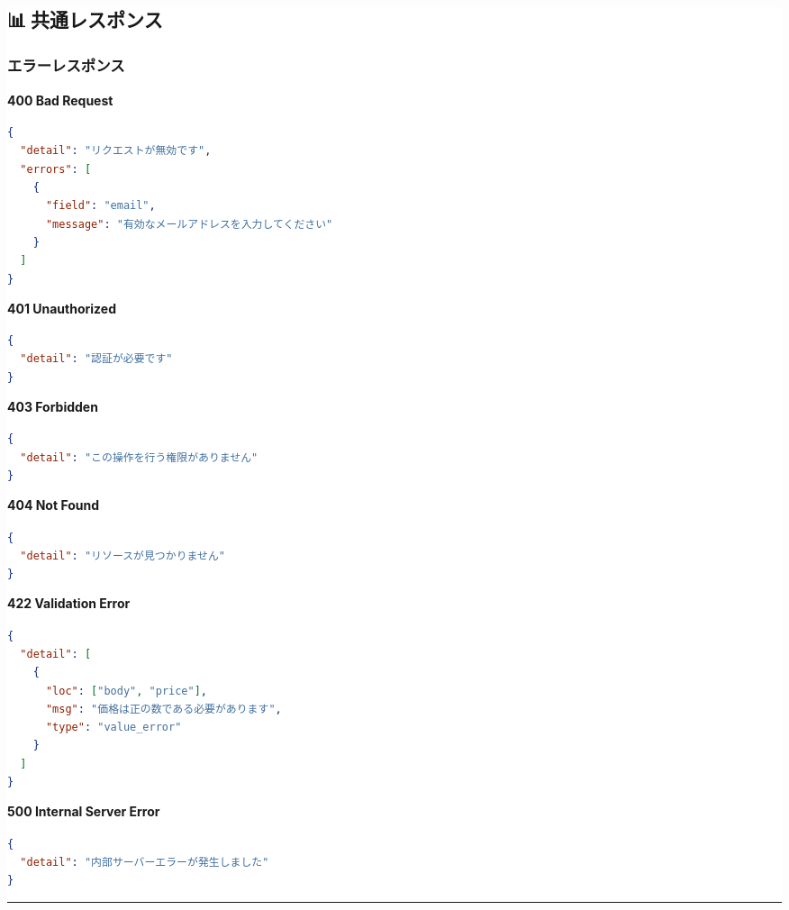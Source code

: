 
## 📊 共通レスポンス

### エラーレスポンス

**400 Bad Request**
```json
{
  "detail": "リクエストが無効です",
  "errors": [
    {
      "field": "email",
      "message": "有効なメールアドレスを入力してください"
    }
  ]
}
```

**401 Unauthorized**
```json
{
  "detail": "認証が必要です"
}
```

**403 Forbidden**
```json
{
  "detail": "この操作を行う権限がありません"
}
```

**404 Not Found**
```json
{
  "detail": "リソースが見つかりません"
}
```

**422 Validation Error**
```json
{
  "detail": [
    {
      "loc": ["body", "price"],
      "msg": "価格は正の数である必要があります",
      "type": "value_error"
    }
  ]
}
```

**500 Internal Server Error**
```json
{
  "detail": "内部サーバーエラーが発生しました"
}
```

---
